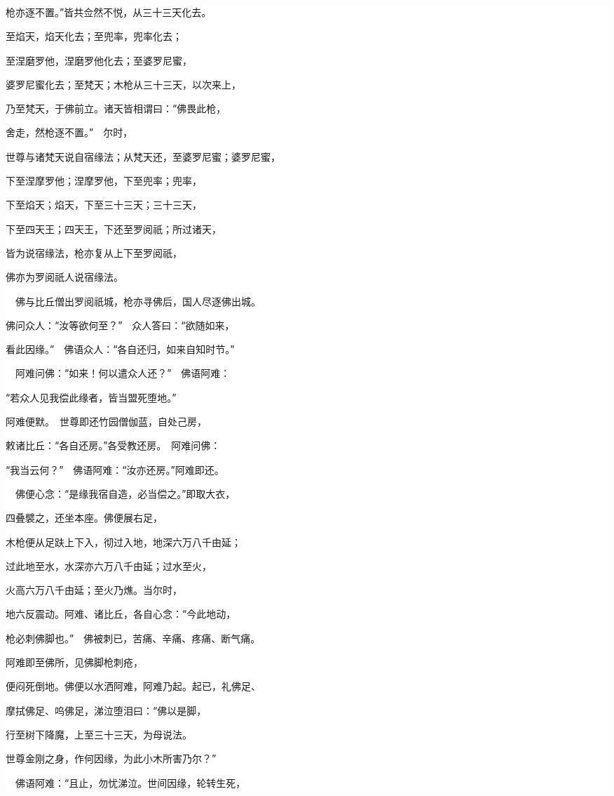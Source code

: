 枪亦逐不置。”皆共佥然不悦，从三十三天化去。

至焰天，焰天化去；至兜率，兜率化去；

至涅磨罗他，涅磨罗他化去；至婆罗尼蜜，

婆罗尼蜜化去；至梵天；木枪从三十三天，以次来上，

乃至梵天，于佛前立。诸天皆相谓曰：“佛畏此枪，

舍走，然枪逐不置。”　尔时，

世尊与诸梵天说自宿缘法；从梵天还，至婆罗尼蜜；婆罗尼蜜，

下至涅摩罗他；涅摩罗他，下至兜率；兜率，

下至焰天；焰天，下至三十三天；三十三天，

下至四天王；四天王，下还至罗阅祇；所过诸天，

皆为说宿缘法，枪亦复从上下至罗阅祇，

佛亦为罗阅祇人说宿缘法。

　佛与比丘僧出罗阅祇城，枪亦寻佛后，国人尽逐佛出城。

佛问众人：“汝等欲何至？”　众人答曰：“欲随如来，

看此因缘。”　佛语众人：“各自还归，如来自知时节。”

　阿难问佛：“如来！何以遣众人还？”　佛语阿难：

“若众人见我偿此缘者，皆当盟死堕地。”

阿难便默。　世尊即还竹园僧伽蓝，自处己房，

敕诸比丘：“各自还房。”各受教还房。　阿难问佛：

“我当云何？”　佛语阿难：“汝亦还房。”阿难即还。

　佛便心念：“是缘我宿自造，必当偿之。”即取大衣，

四叠襞之，还坐本座。佛便展右足，

木枪便从足趺上下入，彻过入地，地深六万八千由延；

过此地至水，水深亦六万八千由延；过水至火，

火高六万八千由延；至火乃燋。当尔时，

地六反震动。阿难、诸比丘，各自心念：“今此地动，

枪必刺佛脚也。”　佛被刺已，苦痛、辛痛、疼痛、断气痛。

阿难即至佛所，见佛脚枪刺疮，

便闷死倒地。佛便以水洒阿难，阿难乃起。起已，礼佛足、

摩拭佛足、呜佛足，涕泣堕泪曰：“佛以是脚，

行至树下降魔，上至三十三天，为母说法。

世尊金刚之身，作何因缘，为此小木所害乃尔？”

　佛语阿难：“且止，勿忧涕泣。世间因缘，轮转生死，
